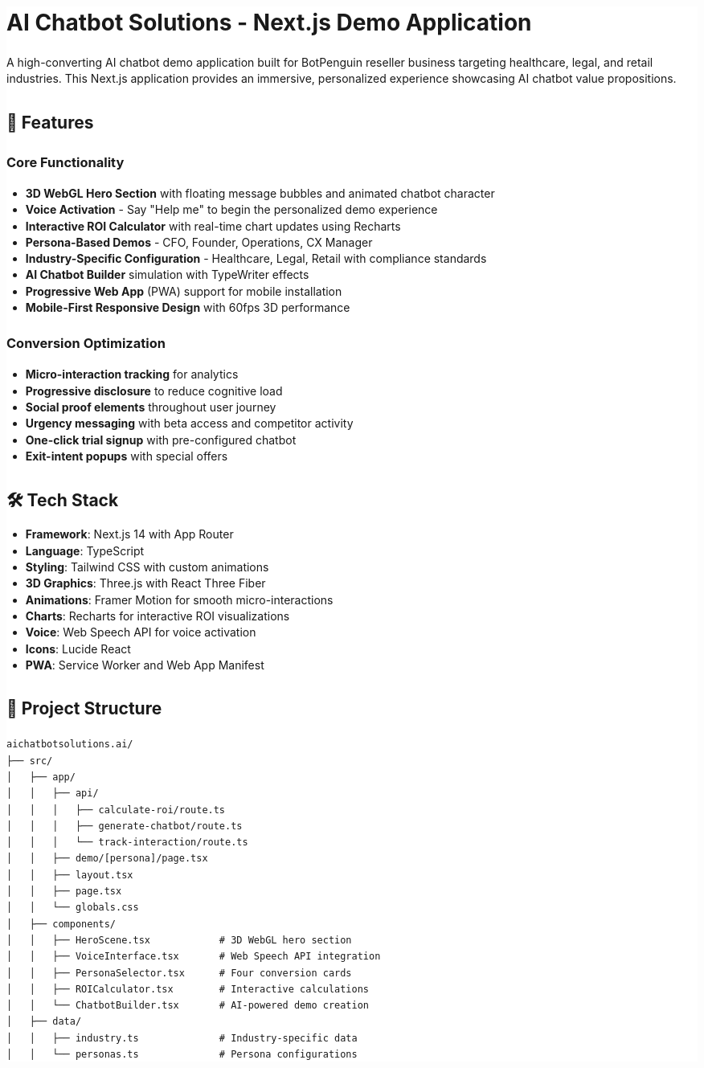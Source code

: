 # AI Chatbot Solutions - Next.js Demo Application

A high-converting AI chatbot demo application built for BotPenguin reseller business targeting healthcare, legal, and retail industries. This Next.js application provides an immersive, personalized experience showcasing AI chatbot value propositions.

## 🚀 Features

### Core Functionality
- **3D WebGL Hero Section** with floating message bubbles and animated chatbot character
- **Voice Activation** - Say "Help me" to begin the personalized demo experience
- **Interactive ROI Calculator** with real-time chart updates using Recharts
- **Persona-Based Demos** - CFO, Founder, Operations, CX Manager
- **Industry-Specific Configuration** - Healthcare, Legal, Retail with compliance standards
- **AI Chatbot Builder** simulation with TypeWriter effects
- **Progressive Web App** (PWA) support for mobile installation
- **Mobile-First Responsive Design** with 60fps 3D performance

### Conversion Optimization
- **Micro-interaction tracking** for analytics
- **Progressive disclosure** to reduce cognitive load
- **Social proof elements** throughout user journey
- **Urgency messaging** with beta access and competitor activity
- **One-click trial signup** with pre-configured chatbot
- **Exit-intent popups** with special offers

## 🛠️ Tech Stack

- **Framework**: Next.js 14 with App Router
- **Language**: TypeScript
- **Styling**: Tailwind CSS with custom animations
- **3D Graphics**: Three.js with React Three Fiber
- **Animations**: Framer Motion for smooth micro-interactions
- **Charts**: Recharts for interactive ROI visualizations
- **Voice**: Web Speech API for voice activation
- **Icons**: Lucide React
- **PWA**: Service Worker and Web App Manifest

## 📁 Project Structure

```
aichatbotsolutions.ai/
├── src/
│   ├── app/
│   │   ├── api/
│   │   │   ├── calculate-roi/route.ts
│   │   │   ├── generate-chatbot/route.ts
│   │   │   └── track-interaction/route.ts
│   │   ├── demo/[persona]/page.tsx
│   │   ├── layout.tsx
│   │   ├── page.tsx
│   │   └── globals.css
│   ├── components/
│   │   ├── HeroScene.tsx            # 3D WebGL hero section
│   │   ├── VoiceInterface.tsx       # Web Speech API integration
│   │   ├── PersonaSelector.tsx      # Four conversion cards
│   │   ├── ROICalculator.tsx        # Interactive calculations
│   │   └── ChatbotBuilder.tsx       # AI-powered demo creation
│   ├── data/
│   │   ├── industry.ts              # Industry-specific data
│   │   └── personas.ts              # Persona configurations
```